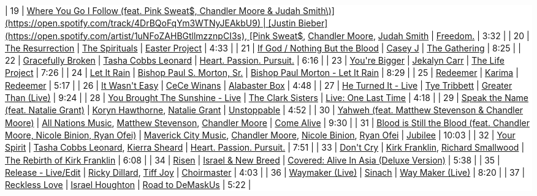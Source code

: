| 19 | [Where You Go I Follow \(feat\. Pink Sweat$, Chandler Moore & Judah Smith\)](https://open.spotify.com/track/4DrBQoFqYm3WTNyJEAkbU9) | [Justin Bieber](https://open.spotify.com/artist/1uNFoZAHBGtllmzznpCI3s), [Pink Sweat$](https://open.spotify.com/artist/1W7FNibLa0O0b572tB2w7t), [Chandler Moore](https://open.spotify.com/artist/6y7frW1RUq3XBBXbYowVpk), [Judah Smith](https://open.spotify.com/artist/2Cxb2kuXKmtE7g8noyL5yJ) | [Freedom.](https://open.spotify.com/album/1VDEosYeESOUFnySf8mxDJ) | 3:32 |
| 20 | [The Resurrection](https://open.spotify.com/track/6avTKEs6LUPsjfiA3w3uVm) | [The Spirituals](https://open.spotify.com/artist/1viPlR6yBVRaBcilVZ8yPy) | [Easter Project](https://open.spotify.com/album/09ofZQBVrHv1cQoFJDdrTB) | 4:33 |
| 21 | [If God / Nothing But the Blood](https://open.spotify.com/track/6hre6Y63XrzzTPOBT9NM6e) | [Casey J](https://open.spotify.com/artist/0B0NzcRnTARbZc83a34cDd) | [The Gathering](https://open.spotify.com/album/38b3GsXK4Pc3tLUErBQzoT) | 8:25 |
| 22 | [Gracefully Broken](https://open.spotify.com/track/7ILH9xthuxo4i4bTXpwDcZ) | [Tasha Cobbs Leonard](https://open.spotify.com/artist/5YxebzzreNswbtYC1td4cx) | [Heart\. Passion\. Pursuit.](https://open.spotify.com/album/39UpQWkYwByspw53CTZDis) | 6:16 |
| 23 | [You're Bigger](https://open.spotify.com/track/5PiY1xNzD1YRtmZe3KRdln) | [Jekalyn Carr](https://open.spotify.com/artist/5ynRYAGjyPDE8unsFqi6MH) | [The Life Project](https://open.spotify.com/album/5Sj4aY2HhAyAlzFXL6FUyY) | 7:26 |
| 24 | [Let It Rain](https://open.spotify.com/track/7DOt5PuuG1cTEEjcDZyc0R) | [Bishop Paul S\. Morton, Sr.](https://open.spotify.com/artist/5ktiG2i4Gv54oDKNMJvgmk) | [Bishop Paul Morton \- Let It Rain](https://open.spotify.com/album/5ME0qv2slNj69vuR9U6YKq) | 8:29 |
| 25 | [Redeemer](https://open.spotify.com/track/43yNBaEEwBhGGS0yJJaK2V) | [Karima](https://open.spotify.com/artist/55xDuhefd7WGiIXDhN8hOE) | [Redeemer](https://open.spotify.com/album/4nMk16S67GzM7jsA2HnwHs) | 5:17 |
| 26 | [It Wasn't Easy](https://open.spotify.com/track/2ZxY2iNJs1rPWw1PrzHmKy) | [CeCe Winans](https://open.spotify.com/artist/3qfrrrSO7utFdJkM2tvMRb) | [Alabaster Box](https://open.spotify.com/album/1MVEzZd7FgqYLwIBFAwyVK) | 4:48 |
| 27 | [He Turned It \- Live](https://open.spotify.com/track/7Fte0ZlZByZwdmiOBfTWxr) | [Tye Tribbett](https://open.spotify.com/artist/1xy9x7h2jKEg8iG22Sml32) | [Greater Than \(Live\)](https://open.spotify.com/album/4PbHCckGALCndisP6NsETF) | 9:24 |
| 28 | [You Brought The Sunshine \- Live](https://open.spotify.com/track/2yK4879j9Q1XnJio6ETqJV) | [The Clark Sisters](https://open.spotify.com/artist/6VUdDU44uo3KwSHc9lAEFE) | [Live: One Last Time](https://open.spotify.com/album/4q02ycz7FsngzsYDtjaIMc) | 4:18 |
| 29 | [Speak the Name \(feat\. Natalie Grant\)](https://open.spotify.com/track/6ERUhKp4ECxlnmJvKQZpu1) | [Koryn Hawthorne](https://open.spotify.com/artist/03qM4LmPCrR7CuHTE0WAIW), [Natalie Grant](https://open.spotify.com/artist/6KVnMm856M8CHHBCw53Ihh) | [Unstoppable](https://open.spotify.com/album/5ZyTkx6rT1LnFXvZhpEang) | 4:52 |
| 30 | [Yahweh \(feat\. Matthew Stevenson & Chandler Moore\)](https://open.spotify.com/track/5iz2oJe4z1MMv7tbx5cBhF) | [All Nations Music](https://open.spotify.com/artist/4nSvPl0CuFE4fE6H4zXRsU), [Matthew Stevenson](https://open.spotify.com/artist/1rUprF6B19ELkhEBR0Nqf2), [Chandler Moore](https://open.spotify.com/artist/6y7frW1RUq3XBBXbYowVpk) | [Come Alive](https://open.spotify.com/album/2gMrHKIYTOToJEKDzDTg5t) | 9:30 |
| 31 | [Blood is Still the Blood \(feat\. Chandler Moore, Nicole Binion, Ryan Ofei\)](https://open.spotify.com/track/4W4F7oBnGoSBGXQYpnQDGc) | [Maverick City Music](https://open.spotify.com/artist/58r1rB5t3VF5X6yXGPequV), [Chandler Moore](https://open.spotify.com/artist/6y7frW1RUq3XBBXbYowVpk), [Nicole Binion](https://open.spotify.com/artist/76cq2MDAYfh7dhiFr4Zt4e), [Ryan Ofei](https://open.spotify.com/artist/1pQ5oAMGcFhkkuLqGJQUCd) | [Jubilee](https://open.spotify.com/album/2buPx1ebGCwCnxiX0RoJfD) | 10:03 |
| 32 | [Your Spirit](https://open.spotify.com/track/7qqfOOpaznhA6ufItfYovr) | [Tasha Cobbs Leonard](https://open.spotify.com/artist/5YxebzzreNswbtYC1td4cx), [Kierra Sheard](https://open.spotify.com/artist/4x3CdMQ3YjnPn4Evhyni5y) | [Heart\. Passion\. Pursuit.](https://open.spotify.com/album/39UpQWkYwByspw53CTZDis) | 7:51 |
| 33 | [Don't Cry](https://open.spotify.com/track/5eRNt1CDHfiTsKwEIQ87vA) | [Kirk Franklin](https://open.spotify.com/artist/4akybxRTGHJZ1DXjLhJ1qu), [Richard Smallwood](https://open.spotify.com/artist/4WIRlLxuzmZciQ8JS2b3jP) | [The Rebirth of Kirk Franklin](https://open.spotify.com/album/6ktPwwY2ua7HG3ZkEvci4d) | 6:08 |
| 34 | [Risen](https://open.spotify.com/track/3cJS8RMzPnNsr2Fp30Imwh) | [Israel & New Breed](https://open.spotify.com/artist/77HU1Zb1VDIFvWKteJii0E) | [Covered: Alive In Asia \(Deluxe Version\)](https://open.spotify.com/album/2XHkWEJaHIrMfpKTMGr4wb) | 5:38 |
| 35 | [Release \- Live/Edit](https://open.spotify.com/track/70mAuybPl9xCCmCRkubv6E) | [Ricky Dillard](https://open.spotify.com/artist/3EDwVZensg15abkTt5zfTM), [Tiff Joy](https://open.spotify.com/artist/5BZU9FuwmQoyYg3OQMMiv9) | [Choirmaster](https://open.spotify.com/album/5rKcQHUtvVkawYalUN2IMR) | 4:03 |
| 36 | [Waymaker \(Live\)](https://open.spotify.com/track/1cWzzfQCJWqhgaEVO2Ca4l) | [Sinach](https://open.spotify.com/artist/6hKHFC67DZJNw9tg1l0lIe) | [Way Maker \(Live\)](https://open.spotify.com/album/2lE2XqhO7WNHcRVEfQMKOm) | 8:20 |
| 37 | [Reckless Love](https://open.spotify.com/track/6LSqdwX4xUzP619oYIJMH9) | [Israel Houghton](https://open.spotify.com/artist/7pUnaNwiKa3p27L1EwB4X6) | [Road to DeMaskUs](https://open.spotify.com/album/6mLj2XS7RDNh9gyVxUSlT3) | 5:22 |